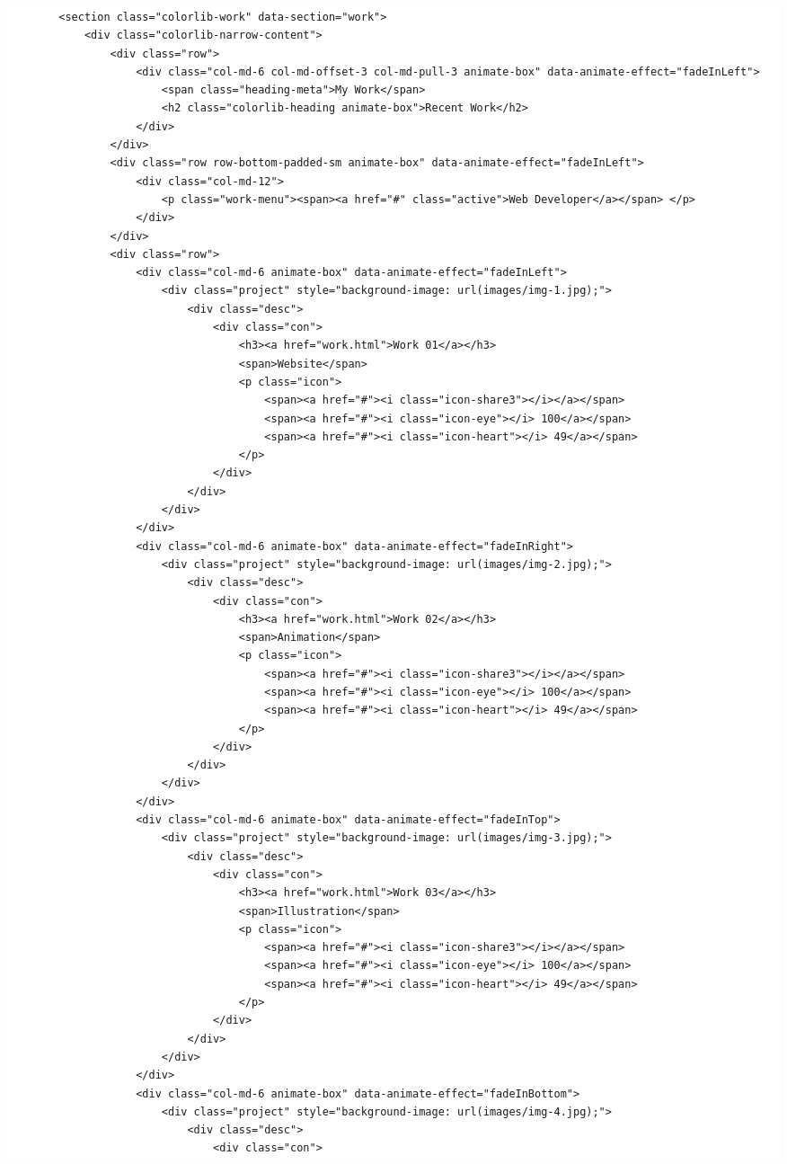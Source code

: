 
			<section class="colorlib-work" data-section="work">
				<div class="colorlib-narrow-content">
					<div class="row">
						<div class="col-md-6 col-md-offset-3 col-md-pull-3 animate-box" data-animate-effect="fadeInLeft">
							<span class="heading-meta">My Work</span>
							<h2 class="colorlib-heading animate-box">Recent Work</h2>
						</div>
					</div>
					<div class="row row-bottom-padded-sm animate-box" data-animate-effect="fadeInLeft">
						<div class="col-md-12">
							<p class="work-menu"><span><a href="#" class="active">Web Developer</a></span> </p>
						</div>
					</div>
					<div class="row">
						<div class="col-md-6 animate-box" data-animate-effect="fadeInLeft">
							<div class="project" style="background-image: url(images/img-1.jpg);">
								<div class="desc">
									<div class="con">
										<h3><a href="work.html">Work 01</a></h3>
										<span>Website</span>
										<p class="icon">
											<span><a href="#"><i class="icon-share3"></i></a></span>
											<span><a href="#"><i class="icon-eye"></i> 100</a></span>
											<span><a href="#"><i class="icon-heart"></i> 49</a></span>
										</p>
									</div>
								</div>
							</div>
						</div>
						<div class="col-md-6 animate-box" data-animate-effect="fadeInRight">
							<div class="project" style="background-image: url(images/img-2.jpg);">
								<div class="desc">
									<div class="con">
										<h3><a href="work.html">Work 02</a></h3>
										<span>Animation</span>
										<p class="icon">
											<span><a href="#"><i class="icon-share3"></i></a></span>
											<span><a href="#"><i class="icon-eye"></i> 100</a></span>
											<span><a href="#"><i class="icon-heart"></i> 49</a></span>
										</p>
									</div>
								</div>
							</div>
						</div>
						<div class="col-md-6 animate-box" data-animate-effect="fadeInTop">
							<div class="project" style="background-image: url(images/img-3.jpg);">
								<div class="desc">
									<div class="con">
										<h3><a href="work.html">Work 03</a></h3>
										<span>Illustration</span>
										<p class="icon">
											<span><a href="#"><i class="icon-share3"></i></a></span>
											<span><a href="#"><i class="icon-eye"></i> 100</a></span>
											<span><a href="#"><i class="icon-heart"></i> 49</a></span>
										</p>
									</div>
								</div>
							</div>
						</div>
						<div class="col-md-6 animate-box" data-animate-effect="fadeInBottom">
							<div class="project" style="background-image: url(images/img-4.jpg);">
								<div class="desc">
									<div class="con">